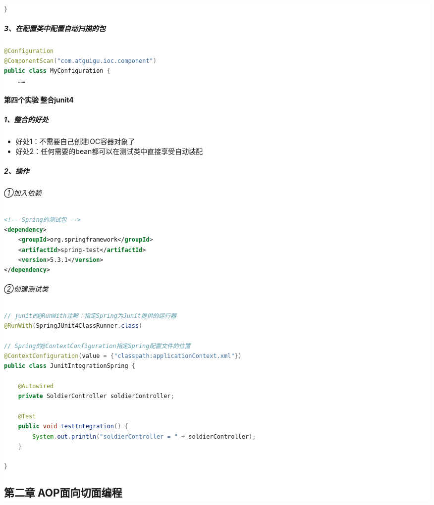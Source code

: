 ```java
}
```

##### 3、在配置类中配置自动扫描的包

```java
@Configuration
@ComponentScan("com.atguigu.ioc.component")
public class MyConfiguration {
    ……
```

#### 第四个实验 整合junit4

##### 1、整合的好处

- 好处1：不需要自己创建IOC容器对象了
- 好处2：任何需要的bean都可以在测试类中直接享受自动装配

##### 2、操作

###### ①加入依赖

```xml
<!-- Spring的测试包 -->
<dependency>
    <groupId>org.springframework</groupId>
    <artifactId>spring-test</artifactId>
    <version>5.3.1</version>
</dependency>
```

###### ②创建测试类

```java
// junit的@RunWith注解：指定Spring为Junit提供的运行器
@RunWith(SpringJUnit4ClassRunner.class)

// Spring的@ContextConfiguration指定Spring配置文件的位置
@ContextConfiguration(value = {"classpath:applicationContext.xml"})
public class JunitIntegrationSpring {
    
    @Autowired
    private SoldierController soldierController;
    
    @Test
    public void testIntegration() {
        System.out.println("soldierController = " + soldierController);
    }
    
}
```

## 第二章 AOP面向切面编程
